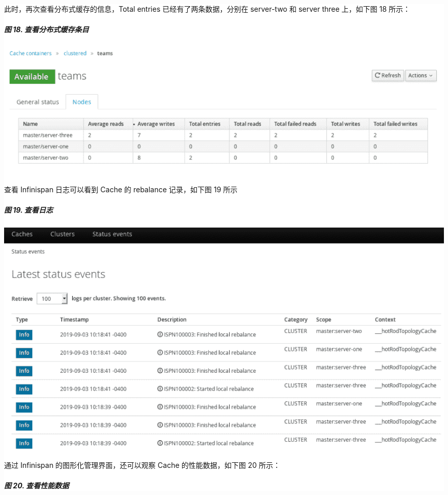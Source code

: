 此时，再次查看分布式缓存的信息，Total entries 已经有了两条数据，分别在 server-two 和 server three 上，如下图 18 所示：

##### 图 18\. 查看分布式缓存条目

![查看分布式缓存条目](img/8b3691ac7a1bda4475bf8ad6e9859d01.png)

查看 Infinispan 日志可以看到 Cache 的 rebalance 记录，如下图 19 所示

##### 图 19\. 查看日志

![查看日志](img/57f5dbe75194a8de0e47065944daf426.png)

通过 Infinispan 的图形化管理界面，还可以观察 Cache 的性能数据，如下图 20 所示：

##### 图 20\. 查看性能数据
